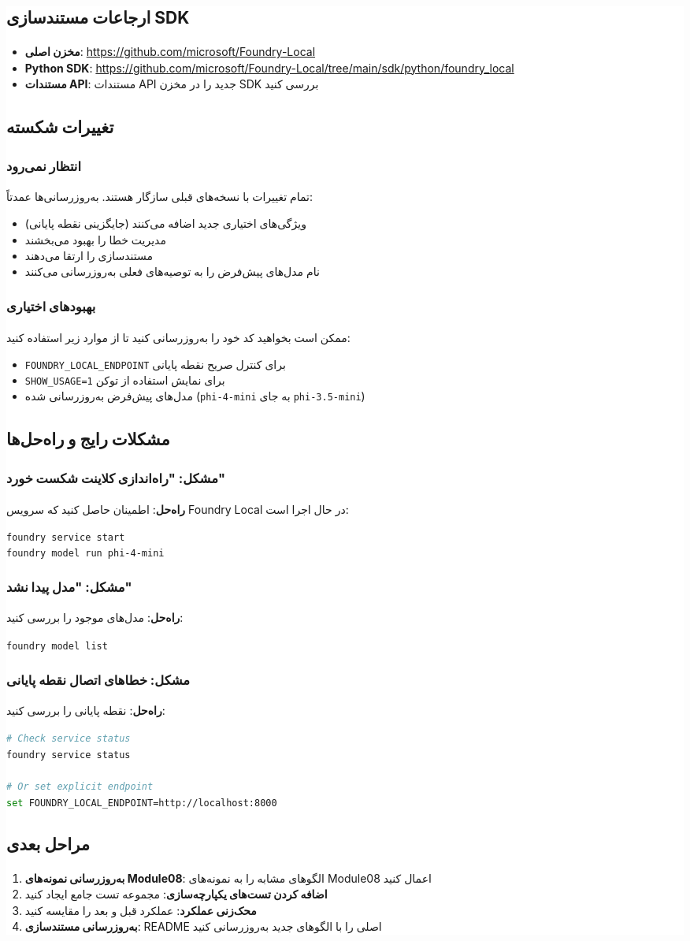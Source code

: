## ارجاعات مستندسازی SDK

- **مخزن اصلی**: https://github.com/microsoft/Foundry-Local
- **Python SDK**: https://github.com/microsoft/Foundry-Local/tree/main/sdk/python/foundry_local
- **مستندات API**: مستندات API جدید را در مخزن SDK بررسی کنید

## تغییرات شکسته

### انتظار نمی‌رود
تمام تغییرات با نسخه‌های قبلی سازگار هستند. به‌روزرسانی‌ها عمدتاً:
- ویژگی‌های اختیاری جدید اضافه می‌کنند (جایگزینی نقطه پایانی)
- مدیریت خطا را بهبود می‌بخشند
- مستندسازی را ارتقا می‌دهند
- نام مدل‌های پیش‌فرض را به توصیه‌های فعلی به‌روزرسانی می‌کنند

### بهبودهای اختیاری
ممکن است بخواهید کد خود را به‌روزرسانی کنید تا از موارد زیر استفاده کنید:
- `FOUNDRY_LOCAL_ENDPOINT` برای کنترل صریح نقطه پایانی
- `SHOW_USAGE=1` برای نمایش استفاده از توکن
- مدل‌های پیش‌فرض به‌روزرسانی شده (`phi-4-mini` به جای `phi-3.5-mini`)

## مشکلات رایج و راه‌حل‌ها

### مشکل: "راه‌اندازی کلاینت شکست خورد"
**راه‌حل**: اطمینان حاصل کنید که سرویس Foundry Local در حال اجرا است:
```bash
foundry service start
foundry model run phi-4-mini
```

### مشکل: "مدل پیدا نشد"
**راه‌حل**: مدل‌های موجود را بررسی کنید:
```bash
foundry model list
```

### مشکل: خطاهای اتصال نقطه پایانی
**راه‌حل**: نقطه پایانی را بررسی کنید:
```bash
# Check service status
foundry service status

# Or set explicit endpoint
set FOUNDRY_LOCAL_ENDPOINT=http://localhost:8000
```

## مراحل بعدی

1. **به‌روزرسانی نمونه‌های Module08**: الگوهای مشابه را به نمونه‌های Module08 اعمال کنید
2. **اضافه کردن تست‌های یکپارچه‌سازی**: مجموعه تست جامع ایجاد کنید
3. **محک‌زنی عملکرد**: عملکرد قبل و بعد را مقایسه کنید
4. **به‌روزرسانی مستندسازی**: README اصلی را با الگوهای جدید به‌روزرسانی کنید
